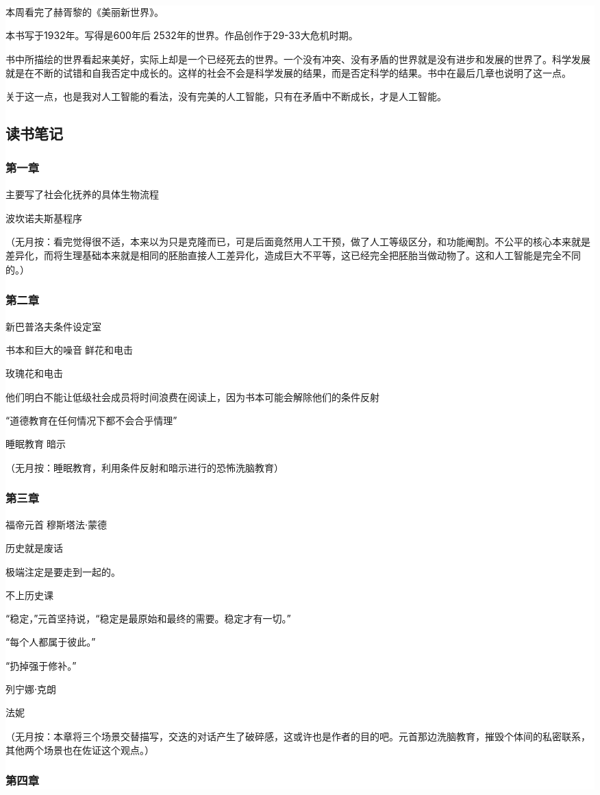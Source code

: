 本周看完了赫胥黎的《美丽新世界》。

本书写于1932年。写得是600年后 2532年的世界。作品创作于29-33大危机时期。

书中所描绘的世界看起来美好，实际上却是一个已经死去的世界。一个没有冲突、没有矛盾的世界就是没有进步和发展的世界了。科学发展就是在不断的试错和自我否定中成长的。这样的社会不会是科学发展的结果，而是否定科学的结果。书中在最后几章也说明了这一点。

关于这一点，也是我对人工智能的看法，没有完美的人工智能，只有在矛盾中不断成长，才是人工智能。



## 读书笔记

### 第一章

主要写了社会化抚养的具体生物流程

波坎诺夫斯基程序

（无月按：看完觉得很不适，本来以为只是克隆而已，可是后面竟然用人工干预，做了人工等级区分，和功能阉割。不公平的核心本来就是差异化，而将生理基础本来就是相同的胚胎直接人工差异化，造成巨大不平等，这已经完全把胚胎当做动物了。这和人工智能是完全不同的。）　   

###  第二章

新巴普洛夫条件设定室

书本和巨大的噪音 鲜花和电击

玫瑰花和电击

他们明白不能让低级社会成员将时间浪费在阅读上，因为书本可能会解除他们的条件反射

“道德教育在任何情况下都不会合乎情理”

睡眠教育 暗示

（无月按：睡眠教育，利用条件反射和暗示进行的恐怖洗脑教育）

### 第三章

福帝元首 穆斯塔法·蒙德

历史就是废话

极端注定是要走到一起的。

不上历史课

“稳定，”元首坚持说，“稳定是最原始和最终的需要。稳定才有一切。”

“每个人都属于彼此。”

“扔掉强于修补。”

列宁娜·克朗

法妮

（无月按：本章将三个场景交替描写，交迭的对话产生了破碎感，这或许也是作者的目的吧。元首那边洗脑教育，摧毁个体间的私密联系，其他两个场景也在佐证这个观点。）

### 第四章
